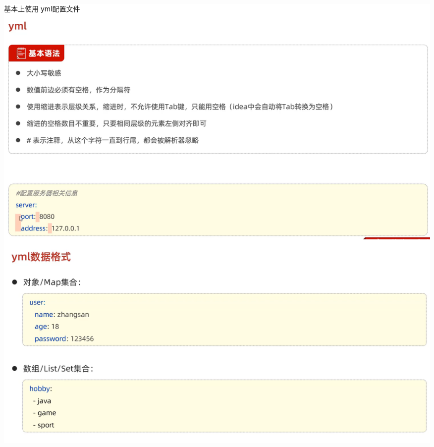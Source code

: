 基本上使用 yml配置文件

![image-20251005191105740](img/image-20251005191105740.png)

![image-20251005191235108](img/image-20251005191235108.png)
